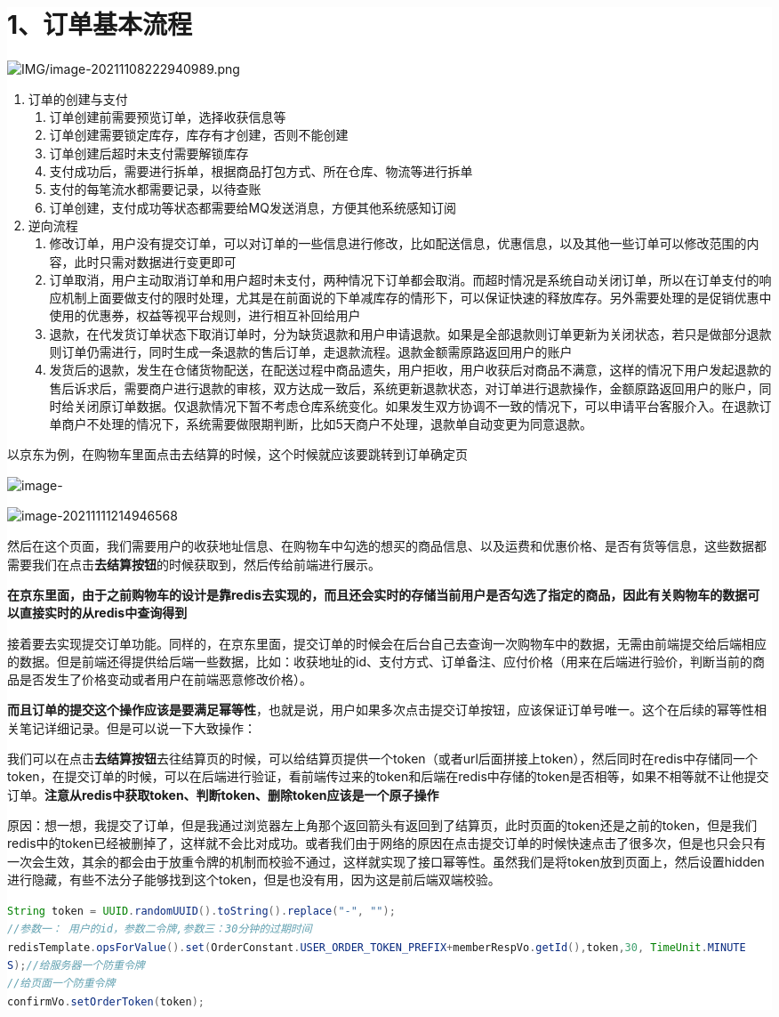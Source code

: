 # 1、订单基本流程

![IMG/image-20211108222940989.png](IMG/image-20211108222940989.png)

1. 订单的创建与支付
   1. 订单创建前需要预览订单，选择收获信息等
   2. 订单创建需要锁定库存，库存有才创建，否则不能创建
   3. 订单创建后超时未支付需要解锁库存
   4. 支付成功后，需要进行拆单，根据商品打包方式、所在仓库、物流等进行拆单
   5. 支付的每笔流水都需要记录，以待查账
   6. 订单创建，支付成功等状态都需要给MQ发送消息，方便其他系统感知订阅
2. 逆向流程
   1. 修改订单，用户没有提交订单，可以对订单的一些信息进行修改，比如配送信息，优惠信息，以及其他一些订单可以修改范围的内容，此时只需对数据进行变更即可
   2. 订单取消，用户主动取消订单和用户超时未支付，两种情况下订单都会取消。而超时情况是系统自动关闭订单，所以在订单支付的响应机制上面要做支付的限时处理，尤其是在前面说的下单减库存的情形下，可以保证快速的释放库存。另外需要处理的是促销优惠中使用的优惠券，权益等视平台规则，进行相互补回给用户
   3. 退款，在代发货订单状态下取消订单时，分为缺货退款和用户申请退款。如果是全部退款则订单更新为关闭状态，若只是做部分退款则订单仍需进行，同时生成一条退款的售后订单，走退款流程。退款金额需原路返回用户的账户
   4. 发货后的退款，发生在仓储货物配送，在配送过程中商品遗失，用户拒收，用户收获后对商品不满意，这样的情况下用户发起退款的售后诉求后，需要商户进行退款的审核，双方达成一致后，系统更新退款状态，对订单进行退款操作，金额原路返回用户的账户，同时给关闭原订单数据。仅退款情况下暂不考虑仓库系统变化。如果发生双方协调不一致的情况下，可以申请平台客服介入。在退款订单商户不处理的情况下，系统需要做限期判断，比如5天商户不处理，退款单自动变更为同意退款。



以京东为例，在购物车里面点击去结算的时候，这个时候就应该要跳转到订单确定页



![image-](IMG/image-20211111214932663.png)

![image-20211111214946568](IMG/image-20211111214946568.png)

然后在这个页面，我们需要用户的收获地址信息、在购物车中勾选的想买的商品信息、以及运费和优惠价格、是否有货等信息，这些数据都需要我们在点击**去结算按钮**的时候获取到，然后传给前端进行展示。

**在京东里面，由于之前购物车的设计是靠redis去实现的，而且还会实时的存储当前用户是否勾选了指定的商品，因此有关购物车的数据可以直接实时的从redis中查询得到**

接着要去实现提交订单功能。同样的，在京东里面，提交订单的时候会在后台自己去查询一次购物车中的数据，无需由前端提交给后端相应的数据。但是前端还得提供给后端一些数据，比如：收获地址的id、支付方式、订单备注、应付价格（用来在后端进行验价，判断当前的商品是否发生了价格变动或者用户在前端恶意修改价格）。

**而且订单的提交这个操作应该是要满足幂等性**，也就是说，用户如果多次点击提交订单按钮，应该保证订单号唯一。这个在后续的幂等性相关笔记详细记录。但是可以说一下大致操作：

我们可以在点击**去结算按钮**去往结算页的时候，可以给结算页提供一个token（或者url后面拼接上token），然后同时在redis中存储同一个token，在提交订单的时候，可以在后端进行验证，看前端传过来的token和后端在redis中存储的token是否相等，如果不相等就不让他提交订单。**注意从redis中获取token、判断token、删除token应该是一个原子操作**

原因：想一想，我提交了订单，但是我通过浏览器左上角那个返回箭头有返回到了结算页，此时页面的token还是之前的token，但是我们redis中的token已经被删掉了，这样就不会比对成功。或者我们由于网络的原因在点击提交订单的时候快速点击了很多次，但是也只会只有一次会生效，其余的都会由于放重令牌的机制而校验不通过，这样就实现了接口幂等性。虽然我们是将token放到页面上，然后设置hidden进行隐藏，有些不法分子能够找到这个token，但是也没有用，因为这是前后端双端校验。

```java
String token = UUID.randomUUID().toString().replace("-", "");
//参数一： 用户的id，参数二令牌,参数三：30分钟的过期时间
redisTemplate.opsForValue().set(OrderConstant.USER_ORDER_TOKEN_PREFIX+memberRespVo.getId(),token,30, TimeUnit.MINUTES);//给服务器一个防重令牌
//给页面一个防重令牌
confirmVo.setOrderToken(token);
```
